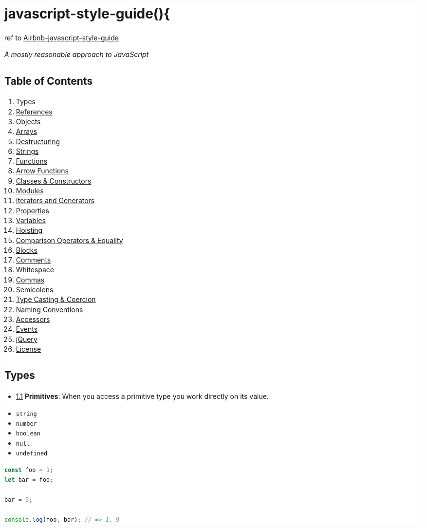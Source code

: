 # javascript-style-guide(){

ref to [Airbnb-javascript-style-guide](https://github.com/airbnb/javascript)

*A mostly reasonable approach to JavaScript*

## Table of Contents

1. [Types](#types)
1. [References](#references)
1. [Objects](#objects)
1. [Arrays](#arrays)
1. [Destructuring](#destructuring)
1. [Strings](#strings)
1. [Functions](#functions)
1. [Arrow Functions](#arrow-functions)
1. [Classes & Constructors](#classes--constructors)
1. [Modules](#modules)
1. [Iterators and Generators](#iterators-and-generators)
1. [Properties](#properties)
1. [Variables](#variables)
1. [Hoisting](#hoisting)
1. [Comparison Operators & Equality](#comparison-operators--equality)
1. [Blocks](#blocks)
1. [Comments](#comments)
1. [Whitespace](#whitespace)
1. [Commas](#commas)
1. [Semicolons](#semicolons)
1. [Type Casting & Coercion](#type-casting--coercion)
1. [Naming Conventions](#naming-conventions)
1. [Accessors](#accessors)
1. [Events](#events)
1. [jQuery](#jquery)
1. [License](#license)

## Types

<a name="types--primitives"></a><a name="1.1"></a>
- [1.1](#types--primitives) **Primitives**: When you access a primitive type you work directly on its value.

+ `string`
+ `number`
+ `boolean`
+ `null`
+ `undefined`

```javascript
const foo = 1;
let bar = foo;

bar = 9;

console.log(foo, bar); // => 1, 9
```

